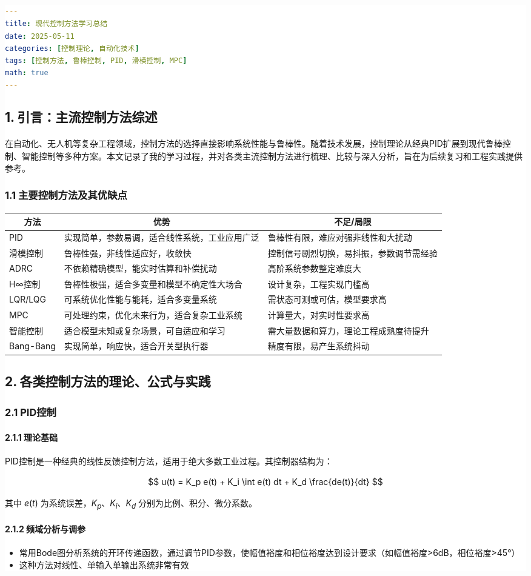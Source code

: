 ```yaml
---
title: 现代控制方法学习总结
date: 2025-05-11
categories: [控制理论, 自动化技术]
tags: [控制方法, 鲁棒控制, PID, 滑模控制, MPC]
math: true
---
```


## 1. 引言：主流控制方法综述

在自动化、无人机等复杂工程领域，控制方法的选择直接影响系统性能与鲁棒性。随着技术发展，控制理论从经典PID扩展到现代鲁棒控制、智能控制等多种方案。本文记录了我的学习过程，并对各类主流控制方法进行梳理、比较与深入分析，旨在为后续复习和工程实践提供参考。

### 1.1 主要控制方法及其优缺点

| 方法 | 优势 | 不足/局限 |
|------|------|-----------|
| PID | 实现简单，参数易调，适合线性系统，工业应用广泛 | 鲁棒性有限，难应对强非线性和大扰动 |
| 滑模控制 | 鲁棒性强，非线性适应好，收敛快 | 控制信号剧烈切换，易抖振，参数调节需经验 |
| ADRC | 不依赖精确模型，能实时估算和补偿扰动 | 高阶系统参数整定难度大 |
| H∞控制 | 鲁棒性极强，适合多变量和模型不确定性大场合 | 设计复杂，工程实现门槛高 |
| LQR/LQG | 可系统优化性能与能耗，适合多变量系统 | 需状态可测或可估，模型要求高 |
| MPC | 可处理约束，优化未来行为，适合复杂工业系统 | 计算量大，对实时性要求高 |
| 智能控制 | 适合模型未知或复杂场景，可自适应和学习 | 需大量数据和算力，理论工程成熟度待提升 |
| Bang-Bang | 实现简单，响应快，适合开关型执行器 | 精度有限，易产生系统抖动 |

## 2. 各类控制方法的理论、公式与实践

### 2.1 PID控制

#### 2.1.1 理论基础

PID控制是一种经典的线性反馈控制方法，适用于绝大多数工业过程。其控制器结构为：

$$
u(t) = K_p e(t) + K_i \int e(t) dt + K_d \frac{de(t)}{dt}
$$

其中 $e(t)$ 为系统误差，$K_p$、$K_i$、$K_d$ 分别为比例、积分、微分系数。

#### 2.1.2 频域分析与调参

- 常用Bode图分析系统的开环传递函数，通过调节PID参数，使幅值裕度和相位裕度达到设计要求（如幅值裕度>6dB，相位裕度>45°）
- 这种方法对线性、单输入单输出系统非常有效
